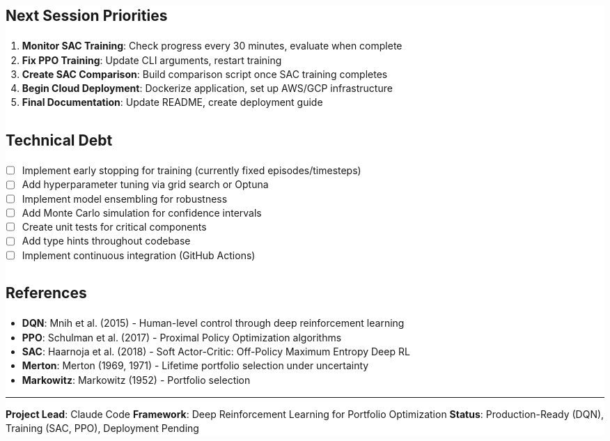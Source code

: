 ## Next Session Priorities

1. **Monitor SAC Training**: Check progress every 30 minutes, evaluate when complete
2. **Fix PPO Training**: Update CLI arguments, restart training
3. **Create SAC Comparison**: Build comparison script once SAC training completes
4. **Begin Cloud Deployment**: Dockerize application, set up AWS/GCP infrastructure
5. **Final Documentation**: Update README, create deployment guide

## Technical Debt

- [ ] Implement early stopping for training (currently fixed episodes/timesteps)
- [ ] Add hyperparameter tuning via grid search or Optuna
- [ ] Implement model ensembling for robustness
- [ ] Add Monte Carlo simulation for confidence intervals
- [ ] Create unit tests for critical components
- [ ] Add type hints throughout codebase
- [ ] Implement continuous integration (GitHub Actions)

## References

- **DQN**: Mnih et al. (2015) - Human-level control through deep reinforcement learning
- **PPO**: Schulman et al. (2017) - Proximal Policy Optimization algorithms
- **SAC**: Haarnoja et al. (2018) - Soft Actor-Critic: Off-Policy Maximum Entropy Deep RL
- **Merton**: Merton (1969, 1971) - Lifetime portfolio selection under uncertainty
- **Markowitz**: Markowitz (1952) - Portfolio selection

---

**Project Lead**: Claude Code
**Framework**: Deep Reinforcement Learning for Portfolio Optimization
**Status**: Production-Ready (DQN), Training (SAC, PPO), Deployment Pending

